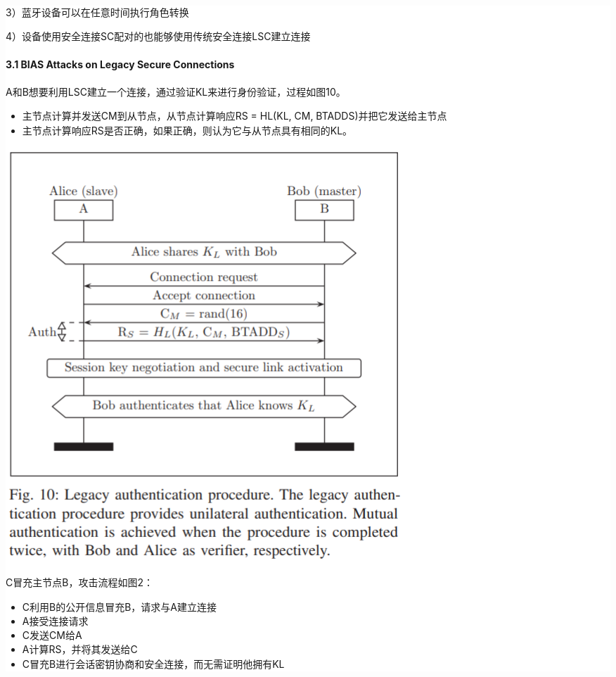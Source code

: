 3）蓝牙设备可以在任意时间执行角色转换

4）设备使用安全连接SC配对的也能够使用传统安全连接LSC建立连接

#### 3.1  BIAS Attacks on Legacy Secure Connections 

A和B想要利用LSC建立一个连接，通过验证KL来进行身份验证，过程如图10。

- 主节点计算并发送CM到从节点，从节点计算响应RS = HL(KL, CM, BTADDS)并把它发送给主节点
- 主节点计算响应RS是否正确，如果正确，则认为它与从节点具有相同的KL。

![](/images/2020-06-28/fig10.PNG)

C冒充主节点B，攻击流程如图2：

- C利用B的公开信息冒充B，请求与A建立连接
- A接受连接请求
- C发送CM给A
- A计算RS，并将其发送给C
- C冒充B进行会话密钥协商和安全连接，而无需证明他拥有KL
